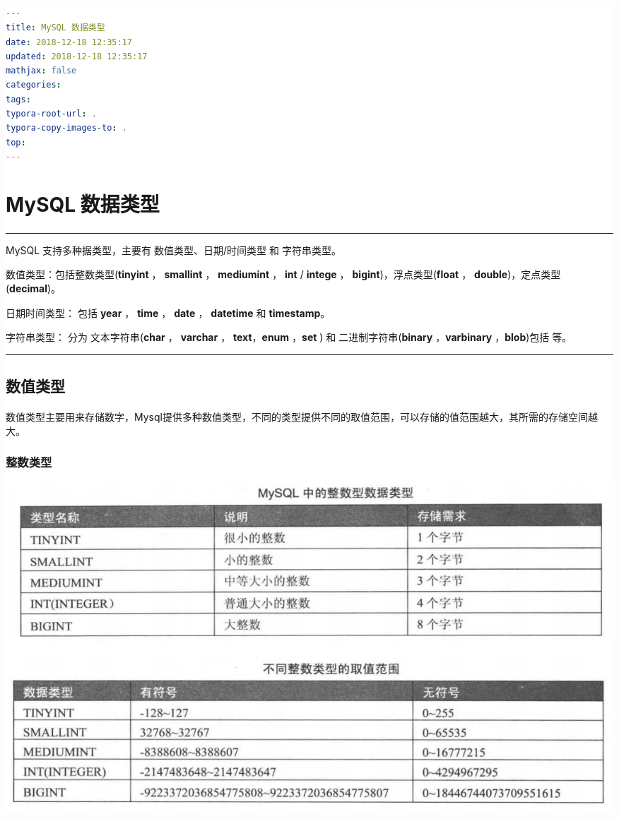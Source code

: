 ```yaml
---
title: MySQL 数据类型
date: 2018-12-18 12:35:17
updated: 2018-12-18 12:35:17 
mathjax: false
categories: 
tags:
typora-root-url: .
typora-copy-images-to: .
top: 
---
```



# MySQL 数据类型

----

MySQL 支持多种据类型，主要有 数值类型、日期/时间类型 和 字符串类型。

 数值类型：包括整数类型(**tinyint** ， **smallint**  ， **mediumint** ， **int**  / **intege** ， **bigint**)，浮点类型(**float** ， **double**)，定点类型(**decimal**)。

日期时间类型： 包括 **year**  ， **time** ， **date** ， **datetime**  和 **timestamp**。 

字符串类型： 分为 文本字符串(**char** ， **varchar** ，  **text**，**enum** ，**set** ) 和 二进制字符串(**binary** ，**varbinary** ，**blob**)包括 等。

----



## 数值类型

数值类型主要用来存储数字，Mysql提供多种数值类型，不同的类型提供不同的取值范围，可以存储的值范围越大，其所需的存储空间越大。

### 整数类型

![](note/mysql_datatype_01.png)

![](note/mysql_datatype_02.png)
